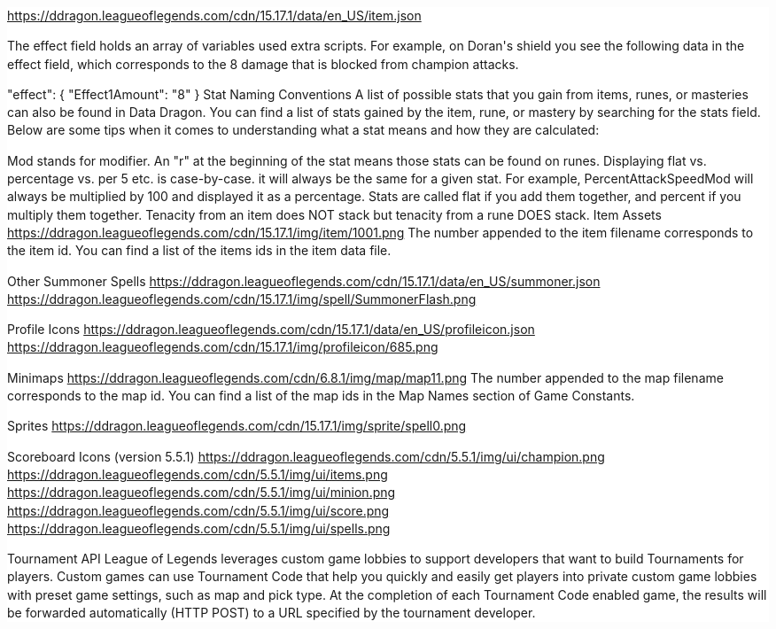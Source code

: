 https://ddragon.leagueoflegends.com/cdn/15.17.1/data/en_US/item.json

The effect field holds an array of variables used extra scripts. For example, on Doran's shield you see the following data in the effect field, which corresponds to the 8 damage that is blocked from champion attacks.

"effect": {
  "Effect1Amount": "8"
}
Stat Naming Conventions
A list of possible stats that you gain from items, runes, or masteries can also be found in Data Dragon. You can find a list of stats gained by the item, rune, or mastery by searching for the stats field. Below are some tips when it comes to understanding what a stat means and how they are calculated:

Mod stands for modifier.
An "r" at the beginning of the stat means those stats can be found on runes.
Displaying flat vs. percentage vs. per 5 etc. is case-by-case. it will always be the same for a given stat. For example, PercentAttackSpeedMod will always be multiplied by 100 and displayed it as a percentage.
Stats are called flat if you add them together, and percent if you multiply them together.
Tenacity from an item does NOT stack but tenacity from a rune DOES stack.
Item Assets
https://ddragon.leagueoflegends.com/cdn/15.17.1/img/item/1001.png
The number appended to the item filename corresponds to the item id. You can find a list of the items ids in the item data file.

Other
Summoner Spells
https://ddragon.leagueoflegends.com/cdn/15.17.1/data/en_US/summoner.json
https://ddragon.leagueoflegends.com/cdn/15.17.1/img/spell/SummonerFlash.png

Profile Icons
https://ddragon.leagueoflegends.com/cdn/15.17.1/data/en_US/profileicon.json
https://ddragon.leagueoflegends.com/cdn/15.17.1/img/profileicon/685.png

Minimaps
https://ddragon.leagueoflegends.com/cdn/6.8.1/img/map/map11.png
The number appended to the map filename corresponds to the map id. You can find a list of the map ids in the Map Names section of Game Constants.

Sprites
https://ddragon.leagueoflegends.com/cdn/15.17.1/img/sprite/spell0.png

Scoreboard Icons (version 5.5.1)
https://ddragon.leagueoflegends.com/cdn/5.5.1/img/ui/champion.png
https://ddragon.leagueoflegends.com/cdn/5.5.1/img/ui/items.png
https://ddragon.leagueoflegends.com/cdn/5.5.1/img/ui/minion.png
https://ddragon.leagueoflegends.com/cdn/5.5.1/img/ui/score.png
https://ddragon.leagueoflegends.com/cdn/5.5.1/img/ui/spells.png

Tournament API
League of Legends leverages custom game lobbies to support developers that want to build Tournaments for players. Custom games can use Tournament Code that help you quickly and easily get players into private custom game lobbies with preset game settings, such as map and pick type. At the completion of each Tournament Code enabled game, the results will be forwarded automatically (HTTP POST) to a URL specified by the tournament developer.
